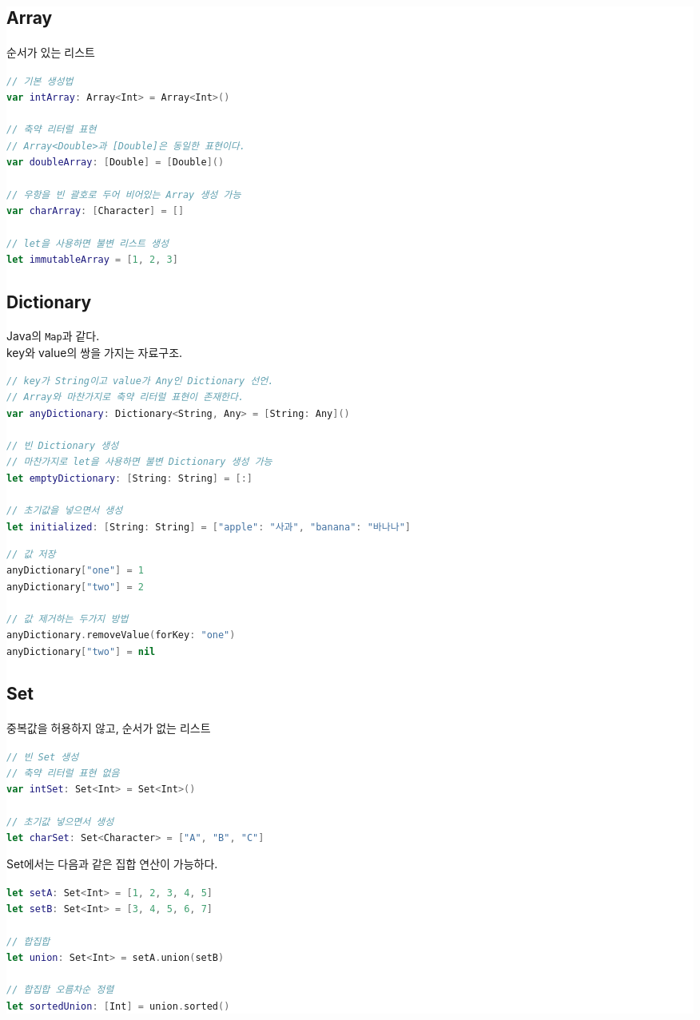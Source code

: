 ## Array
순서가 있는 리스트
```swift
// 기본 생성법
var intArray: Array<Int> = Array<Int>()

// 축약 리터럴 표현
// Array<Double>과 [Double]은 동일한 표현이다. 
var doubleArray: [Double] = [Double]()

// 우항을 빈 괄호로 두어 비어있는 Array 생성 가능
var charArray: [Character] = []

// let을 사용하면 불변 리스트 생성
let immutableArray = [1, 2, 3]
```

## Dictionary
Java의 `Map`과 같다.  
key와 value의 쌍을 가지는 자료구조. 
```swift
// key가 String이고 value가 Any인 Dictionary 선언.
// Array와 마찬가지로 축약 리터럴 표현이 존재한다. 
var anyDictionary: Dictionary<String, Any> = [String: Any]()

// 빈 Dictionary 생성
// 마찬가지로 let을 사용하면 불변 Dictionary 생성 가능 
let emptyDictionary: [String: String] = [:]

// 초기값을 넣으면서 생성 
let initialized: [String: String] = ["apple": "사과", "banana": "바나나"]
```
```swift
// 값 저장
anyDictionary["one"] = 1
anyDictionary["two"] = 2

// 값 제거하는 두가지 방법 
anyDictionary.removeValue(forKey: "one")
anyDictionary["two"] = nil 

```

## Set
중복값을 허용하지 않고, 순서가 없는 리스트
```swift
// 빈 Set 생성
// 축약 리터럴 표현 없음
var intSet: Set<Int> = Set<Int>()

// 초기값 넣으면서 생성
let charSet: Set<Character> = ["A", "B", "C"]
```
Set에서는 다음과 같은 집합 연산이 가능하다. 
```swift
let setA: Set<Int> = [1, 2, 3, 4, 5]
let setB: Set<Int> = [3, 4, 5, 6, 7]

// 합집합
let union: Set<Int> = setA.union(setB)

// 합집합 오름차순 정렬
let sortedUnion: [Int] = union.sorted()
```